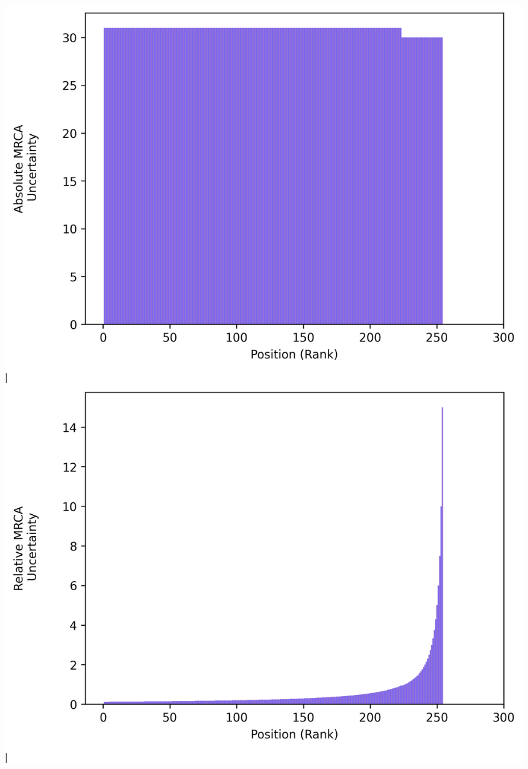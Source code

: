 [![](docs/assets/num_generations=256+policy=fixed-resolution-stratum-retention-algorithm-resolution-32+viz=mrca-uncertainty-absolute-barplot+ext=.png)](docs/assets/num_generations=256+policy=fixed-resolution-stratum-retention-algorithm-resolution-32+viz=mrca-uncertainty-absolute-barplot+ext=.png) |
[![](docs/assets/num_generations=256+policy=fixed-resolution-stratum-retention-algorithm-resolution-32+viz=mrca-uncertainty-relative-barplot+ext=.png)](docs/assets/num_generations=256+policy=fixed-resolution-stratum-retention-algorithm-resolution-32+viz=mrca-uncertainty-relative-barplot+ext=.png) |
